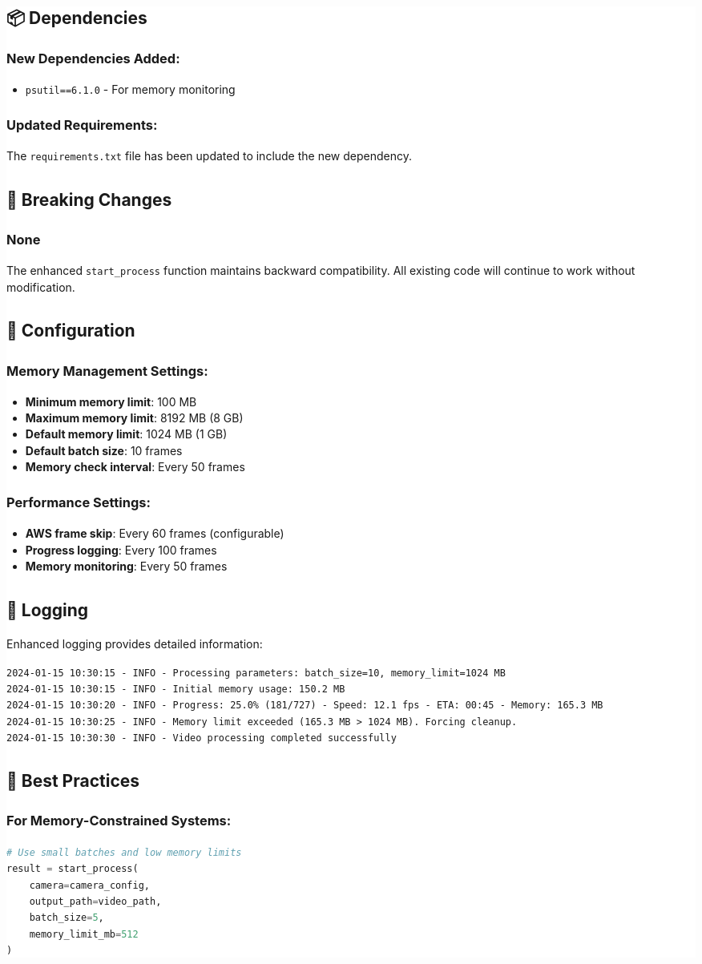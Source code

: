 ## 📦 Dependencies

### New Dependencies Added:
- `psutil==6.1.0` - For memory monitoring

### Updated Requirements:
The `requirements.txt` file has been updated to include the new dependency.

## 🚨 Breaking Changes

### None
The enhanced `start_process` function maintains backward compatibility. All existing code will continue to work without modification.

## 🔧 Configuration

### Memory Management Settings:
- **Minimum memory limit**: 100 MB
- **Maximum memory limit**: 8192 MB (8 GB)
- **Default memory limit**: 1024 MB (1 GB)
- **Default batch size**: 10 frames
- **Memory check interval**: Every 50 frames

### Performance Settings:
- **AWS frame skip**: Every 60 frames (configurable)
- **Progress logging**: Every 100 frames
- **Memory monitoring**: Every 50 frames

## 📝 Logging

Enhanced logging provides detailed information:

```
2024-01-15 10:30:15 - INFO - Processing parameters: batch_size=10, memory_limit=1024 MB
2024-01-15 10:30:15 - INFO - Initial memory usage: 150.2 MB
2024-01-15 10:30:20 - INFO - Progress: 25.0% (181/727) - Speed: 12.1 fps - ETA: 00:45 - Memory: 165.3 MB
2024-01-15 10:30:25 - INFO - Memory limit exceeded (165.3 MB > 1024 MB). Forcing cleanup.
2024-01-15 10:30:30 - INFO - Video processing completed successfully
```

## 🎯 Best Practices

### For Memory-Constrained Systems:
```python
# Use small batches and low memory limits
result = start_process(
    camera=camera_config,
    output_path=video_path,
    batch_size=5,
    memory_limit_mb=512
)
```

